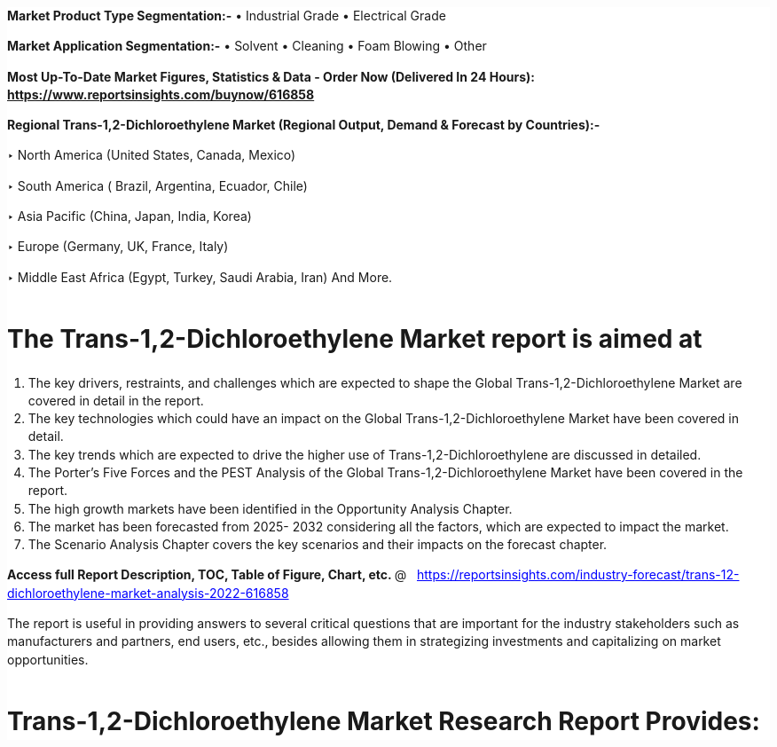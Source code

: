 <strong>Market Product Type Segmentation:-</strong>
• Industrial Grade
• Electrical Grade

<strong>Market Application Segmentation:-</strong>
• Solvent
• Cleaning
• Foam Blowing
• Other

<strong>Most Up-To-Date Market Figures, Statistics & Data - Order Now (Delivered In 24 Hours): <a href=https://www.reportsinsights.com/buynow/616858>https://www.reportsinsights.com/buynow/616858</a></strong>

<strong>Regional Trans-1,2-Dichloroethylene Market (Regional Output, Demand &amp; Forecast by Countries):-</strong>

‣ North America (United States, Canada, Mexico)

‣ South America ( Brazil, Argentina, Ecuador, Chile)

‣ Asia Pacific (China, Japan, India, Korea)

‣ Europe (Germany, UK, France, Italy)

‣ Middle East Africa (Egypt, Turkey, Saudi Arabia, Iran) And More.

# <strong>The Trans-1,2-Dichloroethylene Market report is aimed at</strong>
<ol>
  <li>The key drivers, restraints, and challenges which are expected to shape the Global Trans-1,2-Dichloroethylene Market are covered in detail in the report.</li>
  <li>The key technologies which could have an impact on the Global Trans-1,2-Dichloroethylene Market have been covered in detail.</li>
  <li>The key trends which are expected to drive the higher use of Trans-1,2-Dichloroethylene are discussed in detailed.</li>
  <li>The Porter’s Five Forces and the PEST Analysis of the Global Trans-1,2-Dichloroethylene Market have been covered in the report.</li>
  <li>The high growth markets have been identified in the Opportunity Analysis Chapter.</li>
  <li>The market has been forecasted from 2025- 2032 considering all the factors, which are expected to impact the market.</li>
  <li>The Scenario Analysis Chapter covers the key scenarios and their impacts on the forecast chapter.</li>
</ol>
<strong>Access full Report Description, TOC, Table of Figure, Chart, etc. </strong>@   <a href=https://reportsinsights.com/industry-forecast/trans-12-dichloroethylene-market-analysis-2022-616858 style=color:#0000ff;>https://reportsinsights.com/industry-forecast/trans-12-dichloroethylene-market-analysis-2022-616858</a>

The report is useful in providing answers to several critical questions that are important for the industry stakeholders such as manufacturers and partners, end users, etc., besides allowing them in strategizing investments and capitalizing on market opportunities.

# <strong>Trans-1,2-Dichloroethylene Market Research Report Provides:</strong>
